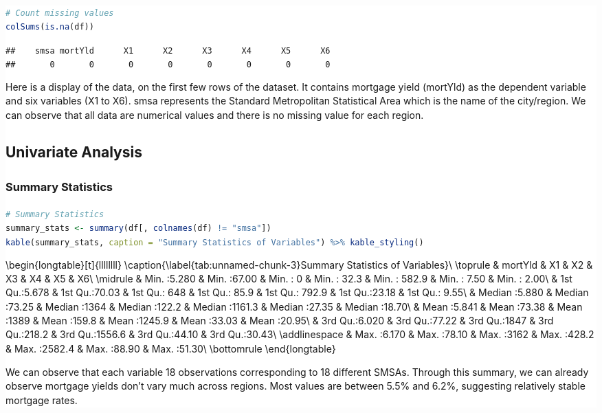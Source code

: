 
``` r
# Count missing values
colSums(is.na(df))
```

```
##    smsa mortYld      X1      X2      X3      X4      X5      X6 
##       0       0       0       0       0       0       0       0
```

Here is a display of the data, on the first few rows of the dataset. It
contains mortgage yield (mortYld) as the dependent variable and six
variables (X1 to X6). smsa represents the Standard Metropolitan
Statistical Area which is the name of the city/region. We can observe
that all data are numerical values and there is no missing value for
each region.

## Univariate Analysis

### Summary Statistics


``` r
# Summary Statistics
summary_stats <- summary(df[, colnames(df) != "smsa"])
kable(summary_stats, caption = "Summary Statistics of Variables") %>% kable_styling()
```


\begin{longtable}[t]{llllllll}
\caption{\label{tab:unnamed-chunk-3}Summary Statistics of Variables}\\
\toprule
 & mortYld & X1 & X2 & X3 & X4 & X5 & X6\\
\midrule
 & Min.   :5.280 & Min.   :67.00 & Min.   :   0 & Min.   : 32.3 & Min.   : 582.9 & Min.   : 7.50 & Min.   : 2.00\\
 & 1st Qu.:5.678 & 1st Qu.:70.03 & 1st Qu.: 648 & 1st Qu.: 85.9 & 1st Qu.: 792.9 & 1st Qu.:23.18 & 1st Qu.: 9.55\\
 & Median :5.880 & Median :73.25 & Median :1364 & Median :122.2 & Median :1161.3 & Median :27.35 & Median :18.70\\
 & Mean   :5.841 & Mean   :73.38 & Mean   :1389 & Mean   :159.8 & Mean   :1245.9 & Mean   :33.03 & Mean   :20.95\\
 & 3rd Qu.:6.020 & 3rd Qu.:77.22 & 3rd Qu.:1847 & 3rd Qu.:218.2 & 3rd Qu.:1556.6 & 3rd Qu.:44.10 & 3rd Qu.:30.43\\
\addlinespace
 & Max.   :6.170 & Max.   :78.10 & Max.   :3162 & Max.   :428.2 & Max.   :2582.4 & Max.   :88.90 & Max.   :51.30\\
\bottomrule
\end{longtable}

We can observe that each variable 18 observations corresponding to 18
different SMSAs. Through this summary, we can already observe mortgage
yields don’t vary much across regions. Most values are between 5.5% and
6.2%, suggesting relatively stable mortgage rates.
